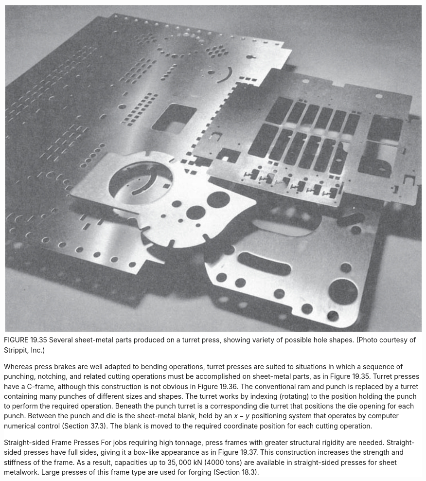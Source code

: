 ![](images/6ef7080dfb1ac82c1841906550a4e6ecf10a0820a3b3e78decff299bc19773b6.jpg)  
FIGURE 19.35  Several sheet-metal  parts produced on a  turret press, showing  variety of possible hole  shapes. (Photo  courtesy of Strippit,  Inc.)  

Whereas press brakes are well adapted to bending operations,  turret presses  are  suited to situations in which a sequence of punching, notching, and related cutting  operations must be accomplished on sheet-metal parts, as in Figure 19.35. Turret  presses have a C-frame, although this construction is not obvious in Figure 19.36.  The conventional ram and punch is replaced by a turret containing many punches  of different sizes and shapes. The turret works by indexing (rotating) to the position  holding the punch to perform the required operation. Beneath the punch turret is  a corresponding die turret that positions the die opening for each punch. Between  the punch and die is the sheet-metal blank, held by an $x{-}y$  positioning system that  operates by computer numerical control (Section 37.3). The blank is moved to the  required coordinate position for each cutting operation.  

Straight-sided Frame Presses  For jobs requiring high tonnage, press frames with  greater structural rigidity are needed. Straight-sided presses have full sides, giving  it a box-like appearance as in Figure 19.37. This construction increases the strength  and stiffness of the frame. As a result, capacities up to  $35{,}000~\mathrm{kN}$  (4000 tons) are  available in straight-sided presses for sheet metalwork. Large presses of this frame  type are used for forging (Section 18.3).  
